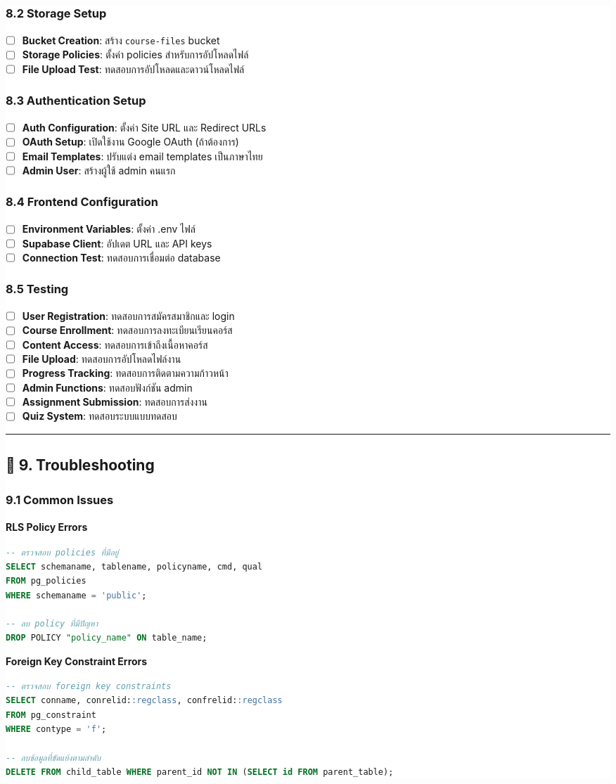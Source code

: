 ### 8.2 Storage Setup  
- [ ] **Bucket Creation**: สร้าง `course-files` bucket
- [ ] **Storage Policies**: ตั้งค่า policies สำหรับการอัปโหลดไฟล์
- [ ] **File Upload Test**: ทดสอบการอัปโหลดและดาวน์โหลดไฟล์

### 8.3 Authentication Setup
- [ ] **Auth Configuration**: ตั้งค่า Site URL และ Redirect URLs
- [ ] **OAuth Setup**: เปิดใช้งาน Google OAuth (ถ้าต้องการ)
- [ ] **Email Templates**: ปรับแต่ง email templates เป็นภาษาไทย
- [ ] **Admin User**: สร้างผู้ใช้ admin คนแรก

### 8.4 Frontend Configuration
- [ ] **Environment Variables**: ตั้งค่า .env ไฟล์
- [ ] **Supabase Client**: อัปเดต URL และ API keys
- [ ] **Connection Test**: ทดสอบการเชื่อมต่อ database

### 8.5 Testing
- [ ] **User Registration**: ทดสอบการสมัครสมาชิกและ login
- [ ] **Course Enrollment**: ทดสอบการลงทะเบียนเรียนคอร์ส
- [ ] **Content Access**: ทดสอบการเข้าถึงเนื้อหาคอร์ส
- [ ] **File Upload**: ทดสอบการอัปโหลดไฟล์งาน
- [ ] **Progress Tracking**: ทดสอบการติดตามความก้าวหน้า
- [ ] **Admin Functions**: ทดสอบฟังก์ชัน admin
- [ ] **Assignment Submission**: ทดสอบการส่งงาน
- [ ] **Quiz System**: ทดสอบระบบแบบทดสอบ

---

## 🔧 9. Troubleshooting

### 9.1 Common Issues

**RLS Policy Errors**
```sql
-- ตรวจสอบ policies ที่มีอยู่
SELECT schemaname, tablename, policyname, cmd, qual 
FROM pg_policies 
WHERE schemaname = 'public';

-- ลบ policy ที่มีปัญหา
DROP POLICY "policy_name" ON table_name;
```

**Foreign Key Constraint Errors**
```sql
-- ตรวจสอบ foreign key constraints
SELECT conname, conrelid::regclass, confrelid::regclass
FROM pg_constraint 
WHERE contype = 'f';

-- ลบข้อมูลที่ขัดแย้งตามลำดับ
DELETE FROM child_table WHERE parent_id NOT IN (SELECT id FROM parent_table);
```
